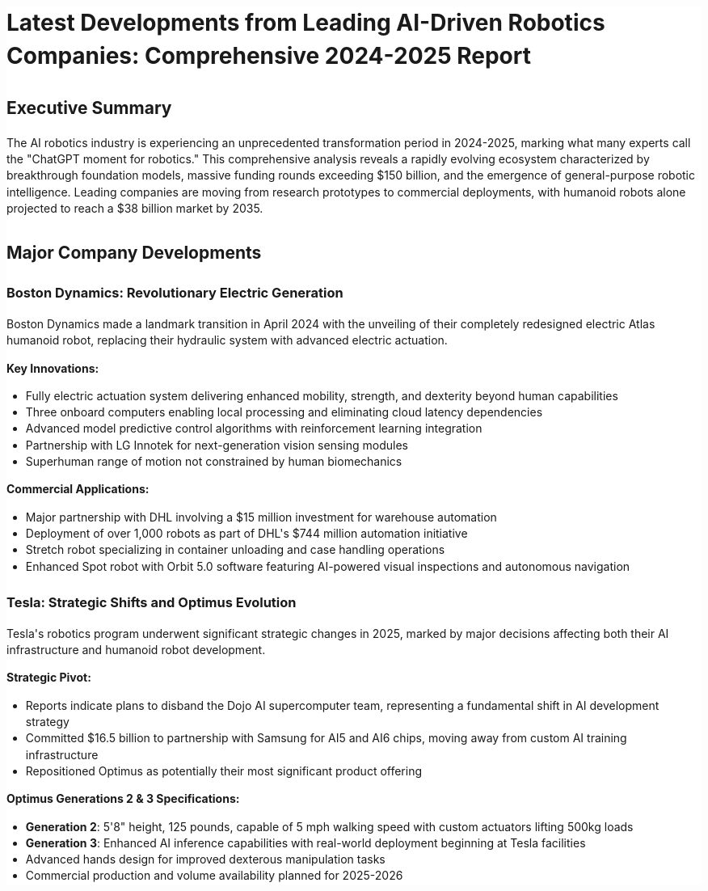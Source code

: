 # Latest Developments from Leading AI-Driven Robotics Companies: Comprehensive 2024-2025 Report

## Executive Summary

The AI robotics industry is experiencing an unprecedented transformation period in 2024-2025, marking what many experts call the "ChatGPT moment for robotics." This comprehensive analysis reveals a rapidly evolving ecosystem characterized by breakthrough foundation models, massive funding rounds exceeding $150 billion, and the emergence of general-purpose robotic intelligence. Leading companies are moving from research prototypes to commercial deployments, with humanoid robots alone projected to reach a $38 billion market by 2035.

## Major Company Developments

### Boston Dynamics: Revolutionary Electric Generation

Boston Dynamics made a landmark transition in April 2024 with the unveiling of their completely redesigned electric Atlas humanoid robot, replacing their hydraulic system with advanced electric actuation.

**Key Innovations:**
- Fully electric actuation system delivering enhanced mobility, strength, and dexterity beyond human capabilities
- Three onboard computers enabling local processing and eliminating cloud latency dependencies
- Advanced model predictive control algorithms with reinforcement learning integration
- Partnership with LG Innotek for next-generation vision sensing modules
- Superhuman range of motion not constrained by human biomechanics

**Commercial Applications:**
- Major partnership with DHL involving a $15 million investment for warehouse automation
- Deployment of over 1,000 robots as part of DHL's $744 million automation initiative
- Stretch robot specializing in container unloading and case handling operations
- Enhanced Spot robot with Orbit 5.0 software featuring AI-powered visual inspections and autonomous navigation

### Tesla: Strategic Shifts and Optimus Evolution

Tesla's robotics program underwent significant strategic changes in 2025, marked by major decisions affecting both their AI infrastructure and humanoid robot development.

**Strategic Pivot:**
- Reports indicate plans to disband the Dojo AI supercomputer team, representing a fundamental shift in AI development strategy
- Committed $16.5 billion to partnership with Samsung for AI5 and AI6 chips, moving away from custom AI training infrastructure
- Repositioned Optimus as potentially their most significant product offering

**Optimus Generations 2 & 3 Specifications:**
- **Generation 2**: 5'8" height, 125 pounds, capable of 5 mph walking speed with custom actuators lifting 500kg loads
- **Generation 3**: Enhanced AI inference capabilities with real-world deployment beginning at Tesla facilities
- Advanced hands design for improved dexterous manipulation tasks
- Commercial production and volume availability planned for 2025-2026
